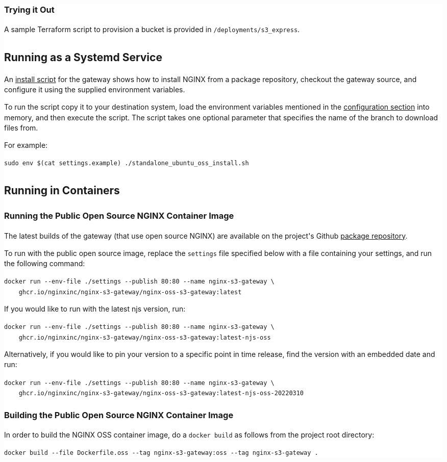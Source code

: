 
### Trying it Out
A sample Terraform script to provision a bucket is provided in `/deployments/s3_express`.

## Running as a Systemd Service

An [install script](/standalone_ubuntu_oss_install.sh) for the gateway shows
how to install NGINX from a package repository, checkout the gateway source, 
and configure it using the supplied environment variables.

To run the script copy it to your destination system, load the environment
variables mentioned in the [configuration section](#configuration) into memory,
and then execute the script. The script takes one optional parameter that 
specifies the name of the branch to download files from.

For example:
```shell-session
sudo env $(cat settings.example) ./standalone_ubuntu_oss_install.sh
```

## Running in Containers

### Running the Public Open Source NGINX Container Image

The latest builds of the gateway (that use open source NGINX) are available on 
the project's Github [package repository](https://github.com/nginxinc/nginx-s3-gateway/pkgs/container/nginx-s3-gateway%2Fnginx-oss-s3-gateway).

To run with the public open source image, replace the `settings` file specified
below with a file containing your settings, and run the following command:
```
docker run --env-file ./settings --publish 80:80 --name nginx-s3-gateway \
    ghcr.io/nginxinc/nginx-s3-gateway/nginx-oss-s3-gateway:latest
```

If you would like to run with the latest njs version, run:
```
docker run --env-file ./settings --publish 80:80 --name nginx-s3-gateway \
    ghcr.io/nginxinc/nginx-s3-gateway/nginx-oss-s3-gateway:latest-njs-oss 
```

Alternatively, if you would like to pin your version to a specific point in
time release, find the version with an embedded date and run:
```
docker run --env-file ./settings --publish 80:80 --name nginx-s3-gateway \
    ghcr.io/nginxinc/nginx-s3-gateway/nginx-oss-s3-gateway:latest-njs-oss-20220310
```

### Building the Public Open Source NGINX Container Image

In order to build the NGINX OSS container image, do a `docker build` as follows
from the project root directory:

```
docker build --file Dockerfile.oss --tag nginx-s3-gateway:oss --tag nginx-s3-gateway .
```
